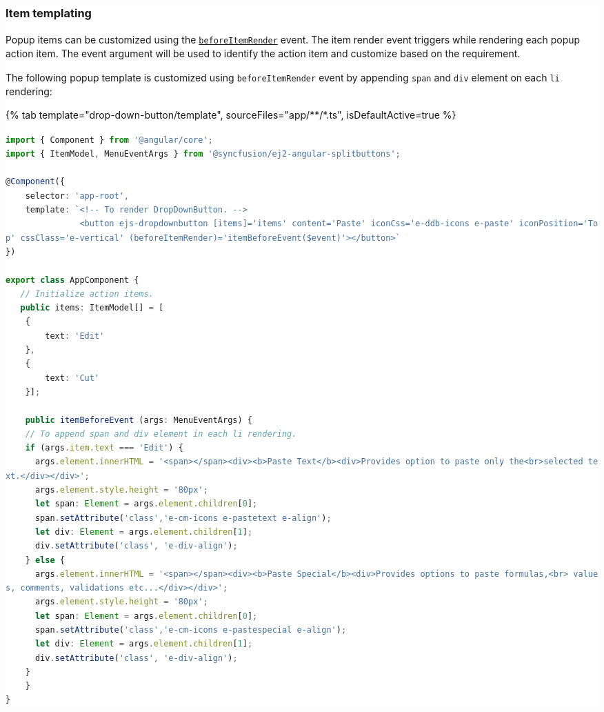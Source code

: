 ### Item templating

Popup items can be customized using the [`beforeItemRender`](../api/drop-down-button#beforeitemrender) event. The item render event
triggers while rendering each popup action item. The event argument will be used to identify the action item and
customize based on the requirement.

The following popup template is customized using `beforeItemRender` event by appending `span` and `div` element on each `li` rendering:

{% tab template="drop-down-button/template", sourceFiles="app/**/*.ts", isDefaultActive=true %}

```typescript
import { Component } from '@angular/core';
import { ItemModel, MenuEventArgs } from '@syncfusion/ej2-angular-splitbuttons';

@Component({
    selector: 'app-root',
    template: `<!-- To render DropDownButton. -->
               <button ejs-dropdownbutton [items]='items' content='Paste' iconCss='e-ddb-icons e-paste' iconPosition='Top' cssClass='e-vertical' (beforeItemRender)='itemBeforeEvent($event)'></button>`
})

export class AppComponent {
   // Initialize action items.
   public items: ItemModel[] = [
    {
        text: 'Edit'
    },
    {
        text: 'Cut'
    }];

    public itemBeforeEvent (args: MenuEventArgs) {
    // To append span and div element in each li rendering.
    if (args.item.text === 'Edit') {
      args.element.innerHTML = '<span></span><div><b>Paste Text</b><div>Provides option to paste only the<br>selected text.</div></div>';
      args.element.style.height = '80px';
      let span: Element = args.element.children[0];
      span.setAttribute('class','e-cm-icons e-pastetext e-align');
      let div: Element = args.element.children[1];
      div.setAttribute('class', 'e-div-align');
    } else {
      args.element.innerHTML = '<span></span><div><b>Paste Special</b><div>Provides options to paste formulas,<br> values, comments, validations etc...</div></div>';
      args.element.style.height = '80px';
      let span: Element = args.element.children[0];
      span.setAttribute('class','e-cm-icons e-pastespecial e-align');
      let div: Element = args.element.children[1];
      div.setAttribute('class', 'e-div-align');
    }
    }
}
```
